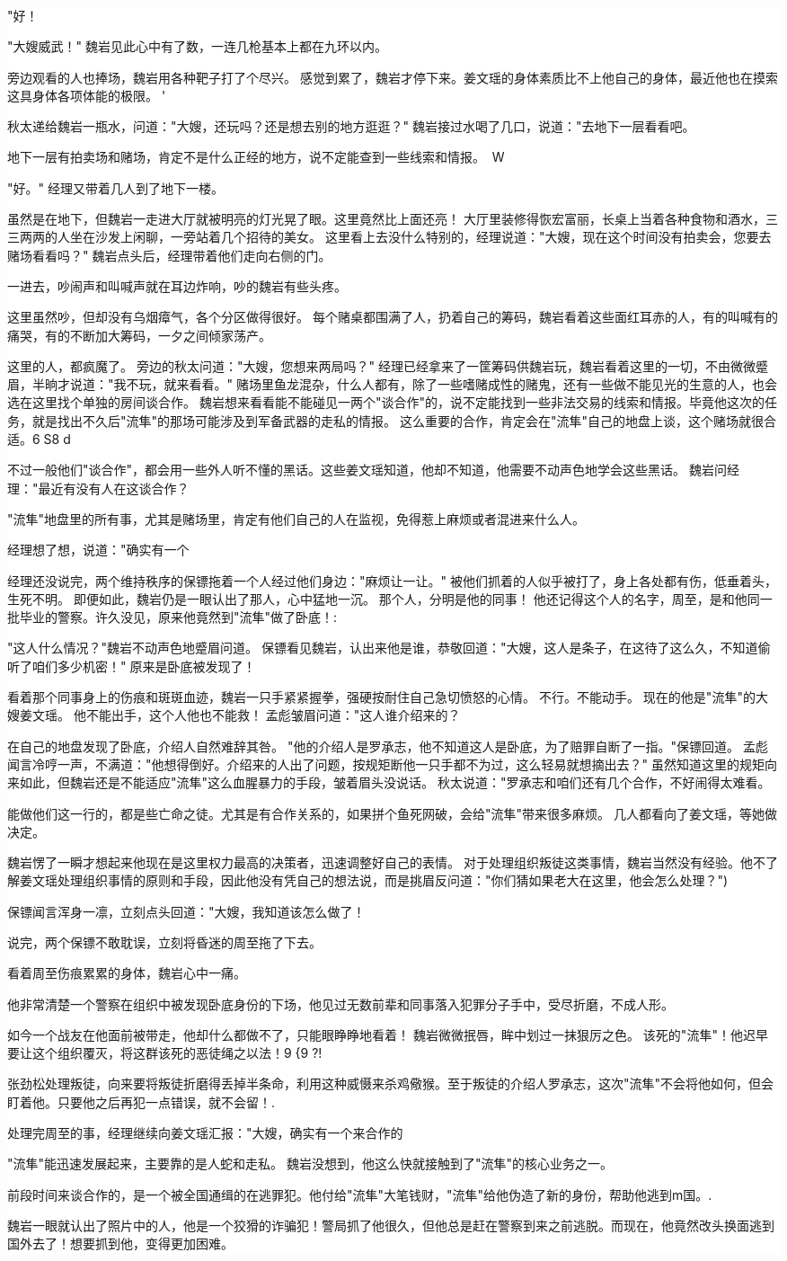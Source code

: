 "好！

"大嫂威武！" 魏岩见此心中有了数，一连几枪基本上都在九环以内。

旁边观看的人也捧场，魏岩用各种靶子打了个尽兴。 感觉到累了，魏岩才停下来。姜文瑶的身体素质比不上他自己的身体，最近他也在摸索这具身体各项体能的极限。 '

秋太递给魏岩一瓶水，问道："大嫂，还玩吗？还是想去别的地方逛逛？" 魏岩接过水喝了几口，说道："去地下一层看看吧。

地下一层有拍卖场和赌场，肯定不是什么正经的地方，说不定能查到一些线索和情报。  W

"好。" 经理又带着几人到了地下一楼。

虽然是在地下，但魏岩一走进大厅就被明亮的灯光晃了眼。这里竟然比上面还亮！ 大厅里装修得恢宏富丽，长桌上当着各种食物和酒水，三三两两的人坐在沙发上闲聊，一旁站着几个招待的美女。 这里看上去没什么特别的，经理说道："大嫂，现在这个时间没有拍卖会，您要去赌场看看吗？" 魏岩点头后，经理带着他们走向右侧的门。

一进去，吵闹声和叫喊声就在耳边炸响，吵的魏岩有些头疼。

这里虽然吵，但却没有乌烟瘴气，各个分区做得很好。 每个赌桌都围满了人，扔着自己的筹码，魏岩看着这些面红耳赤的人，有的叫喊有的痛哭，有的不断加大筹码，一夕之间倾家荡产。

这里的人，都疯魔了。 旁边的秋太问道："大嫂，您想来两局吗？" 经理已经拿来了一筐筹码供魏岩玩，魏岩看着这里的一切，不由微微蹙眉，半晌才说道："我不玩，就来看看。" 赌场里鱼龙混杂，什么人都有，除了一些嗜赌成性的赌鬼，还有一些做不能见光的生意的人，也会选在这里找个单独的房间谈合作。 魏岩想来看看能不能碰见一两个"谈合作"的，说不定能找到一些非法交易的线索和情报。毕竟他这次的任务，就是找出不久后"流隼"的那场可能涉及到军备武器的走私的情报。 这么重要的合作，肯定会在"流隼"自己的地盘上谈，这个赌场就很合适。6 S8 d

不过一般他们"谈合作"，都会用一些外人听不懂的黑话。这些姜文瑶知道，他却不知道，他需要不动声色地学会这些黑话。 魏岩问经理："最近有没有人在这谈合作？

"流隼"地盘里的所有事，尤其是赌场里，肯定有他们自己的人在监视，免得惹上麻烦或者混进来什么人。

经理想了想，说道："确实有一个

经理还没说完，两个维持秩序的保镖拖着一个人经过他们身边："麻烦让一让。" 被他们抓着的人似乎被打了，身上各处都有伤，低垂着头，生死不明。 即便如此，魏岩仍是一眼认出了那人，心中猛地一沉。 那个人，分明是他的同事！ 他还记得这个人的名字，周至，是和他同一批毕业的警察。许久没见，原来他竟然到"流隼"做了卧底！:

"这人什么情况？"魏岩不动声色地蹙眉问道。 保镖看见魏岩，认出来他是谁，恭敬回道："大嫂，这人是条子，在这待了这么久，不知道偷听了咱们多少机密！" 原来是卧底被发现了！

看着那个同事身上的伤痕和斑斑血迹，魏岩一只手紧紧握拳，强硬按耐住自己急切愤怒的心情。 不行。不能动手。 现在的他是"流隼"的大嫂姜文瑶。 他不能出手，这个人他也不能救！ 孟彪皱眉问道："这人谁介绍来的？

在自己的地盘发现了卧底，介绍人自然难辞其咎。 "他的介绍人是罗承志，他不知道这人是卧底，为了赔罪自断了一指。"保镖回道。 孟彪闻言冷哼一声，不满道："他想得倒好。介绍来的人出了问题，按规矩断他一只手都不为过，这么轻易就想摘出去？" 虽然知道这里的规矩向来如此，但魏岩还是不能适应"流隼"这么血腥暴力的手段，皱着眉头没说话。 秋太说道："罗承志和咱们还有几个合作，不好闹得太难看。

能做他们这一行的，都是些亡命之徒。尤其是有合作关系的，如果拼个鱼死网破，会给"流隼"带来很多麻烦。 几人都看向了姜文瑶，等她做决定。

魏岩愣了一瞬才想起来他现在是这里权力最高的决策者，迅速调整好自己的表情。 对于处理组织叛徒这类事情，魏岩当然没有经验。他不了解姜文瑶处理组织事情的原则和手段，因此他没有凭自己的想法说，而是挑眉反问道："你们猜如果老大在这里，他会怎么处理？")

保镖闻言浑身一凛，立刻点头回道："大嫂，我知道该怎么做了！

说完，两个保镖不敢耽误，立刻将昏迷的周至拖了下去。

看着周至伤痕累累的身体，魏岩心中一痛。

他非常清楚一个警察在组织中被发现卧底身份的下场，他见过无数前辈和同事落入犯罪分子手中，受尽折磨，不成人形。

如今一个战友在他面前被带走，他却什么都做不了，只能眼睁睁地看着！ 魏岩微微抿唇，眸中划过一抹狠厉之色。 该死的"流隼"！他迟早要让这个组织覆灭，将这群该死的恶徒绳之以法！9 {9 ?!

张劲松处理叛徒，向来要将叛徒折磨得丢掉半条命，利用这种威慑来杀鸡儆猴。至于叛徒的介绍人罗承志，这次"流隼"不会将他如何，但会盯着他。只要他之后再犯一点错误，就不会留！.

处理完周至的事，经理继续向姜文瑶汇报："大嫂，确实有一个来合作的

"流隼"能迅速发展起来，主要靠的是人蛇和走私。 魏岩没想到，他这么快就接触到了"流隼"的核心业务之一。

前段时间来谈合作的，是一个被全国通缉的在逃罪犯。他付给"流隼"大笔钱财，"流隼"给他伪造了新的身份，帮助他逃到m国。.

魏岩一眼就认出了照片中的人，他是一个狡猾的诈骗犯！警局抓了他很久，但他总是赶在警察到来之前逃脱。而现在，他竟然改头换面逃到国外去了！想要抓到他，变得更加困难。
